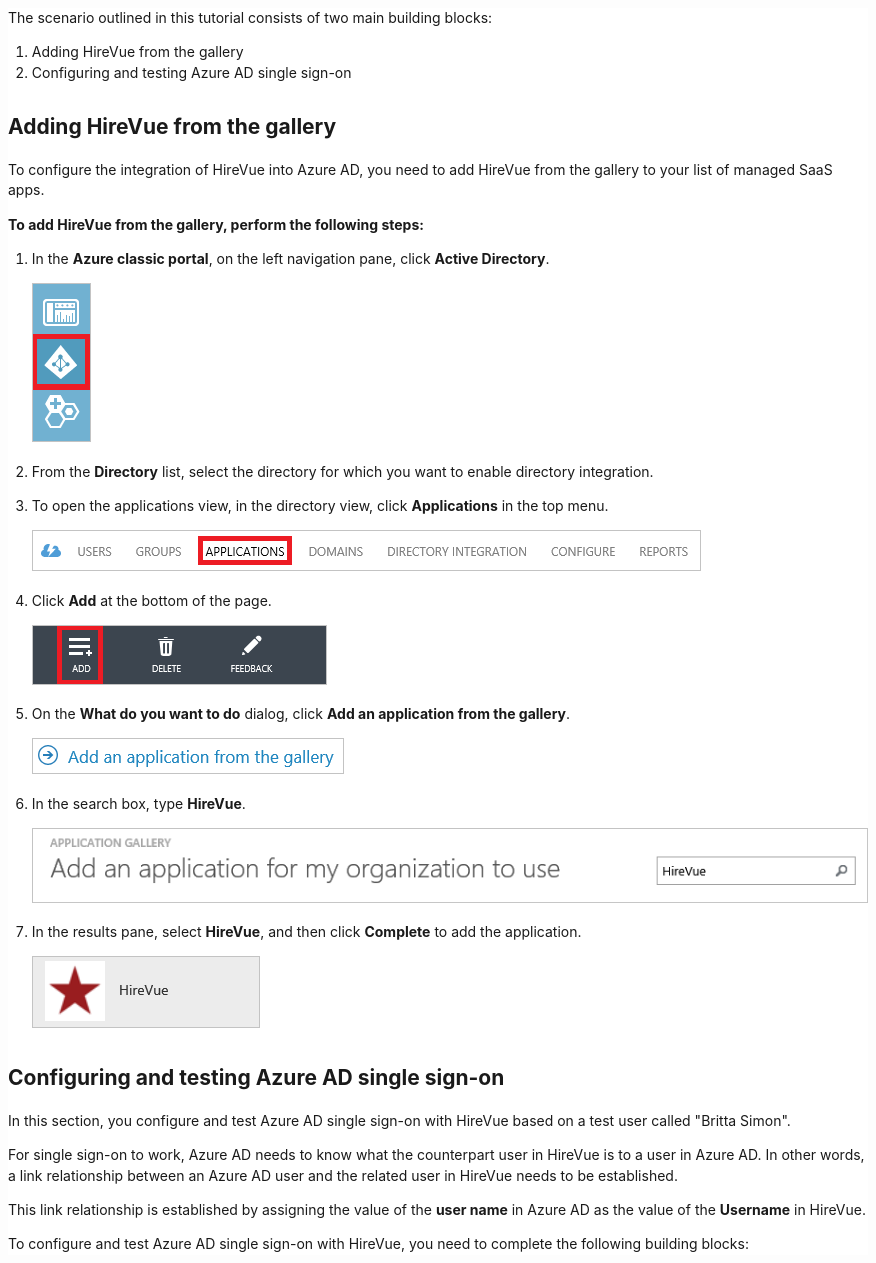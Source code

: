 The scenario outlined in this tutorial consists of two main building blocks:

1. Adding HireVue from the gallery
2. Configuring and testing Azure AD single sign-on

## Adding HireVue from the gallery
To configure the integration of HireVue into Azure AD, you need to add HireVue from the gallery to your list of managed SaaS apps.

**To add HireVue from the gallery, perform the following steps:**

1. In the **Azure classic portal**, on the left navigation pane, click **Active Directory**.
   
    ![Active Directory][1]
2. From the **Directory** list, select the directory for which you want to enable directory integration.
3. To open the applications view, in the directory view, click **Applications** in the top menu.
   
    ![Applications][2]
4. Click **Add** at the bottom of the page.
   
    ![Applications][3]
5. On the **What do you want to do** dialog, click **Add an application from the gallery**.
   
    ![Applications][4]
6. In the search box, type **HireVue**.
   
    ![Creating an Azure AD test user](./media/active-directory-saas-hirevue-tutorial/tutorial_hirevue_01.png)
7. In the results pane, select **HireVue**, and then click **Complete** to add the application.
   
    ![Creating an Azure AD test user](./media/active-directory-saas-hirevue-tutorial/tutorial_hirevue_06.png)

## Configuring and testing Azure AD single sign-on
In this section, you configure and test Azure AD single sign-on with HireVue based on a test user called "Britta Simon".

For single sign-on to work, Azure AD needs to know what the counterpart user in HireVue is to a user in Azure AD. In other words, a link relationship between an Azure AD user and the related user in HireVue needs to be established.

This link relationship is established by assigning the value of the **user name** in Azure AD as the value of the **Username** in HireVue.

To configure and test Azure AD single sign-on with HireVue, you need to complete the following building blocks:


[1]: ./media/active-directory-saas-hirevue-tutorial/tutorial_general_01.png
[2]: ./media/active-directory-saas-hirevue-tutorial/tutorial_general_02.png
[3]: ./media/active-directory-saas-hirevue-tutorial/tutorial_general_03.png
[4]: ./media/active-directory-saas-hirevue-tutorial/tutorial_general_04.png
[6]: ./media/active-directory-saas-hirevue-tutorial/tutorial_general_05.png
[10]: ./media/active-directory-saas-hirevue-tutorial/tutorial_general_06.png
[11]: ./media/active-directory-saas-hirevue-tutorial/tutorial_general_07.png
[20]: ./media/active-directory-saas-hirevue-tutorial/tutorial_general_100.png
[200]: ./media/active-directory-saas-hirevue-tutorial/tutorial_general_200.png
[201]: ./media/active-directory-saas-hirevue-tutorial/tutorial_general_201.png
[203]: ./media/active-directory-saas-hirevue-tutorial/tutorial_general_203.png
[204]: ./media/active-directory-saas-hirevue-tutorial/tutorial_general_204.png
[205]: ./media/active-directory-saas-hirevue-tutorial/tutorial_general_205.png